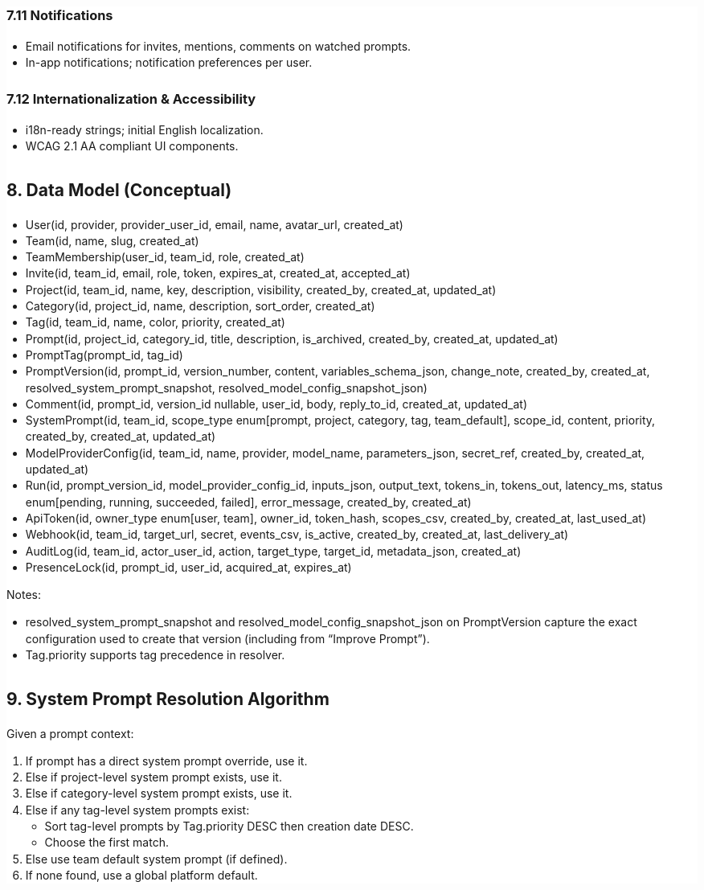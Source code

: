 ### 7.11 Notifications
- Email notifications for invites, mentions, comments on watched prompts.
- In-app notifications; notification preferences per user.

### 7.12 Internationalization & Accessibility
- i18n-ready strings; initial English localization.
- WCAG 2.1 AA compliant UI components.

## 8. Data Model (Conceptual)

- User(id, provider, provider_user_id, email, name, avatar_url, created_at)
- Team(id, name, slug, created_at)
- TeamMembership(user_id, team_id, role, created_at)
- Invite(id, team_id, email, role, token, expires_at, created_at, accepted_at)
- Project(id, team_id, name, key, description, visibility, created_by, created_at, updated_at)
- Category(id, project_id, name, description, sort_order, created_at)
- Tag(id, team_id, name, color, priority, created_at)
- Prompt(id, project_id, category_id, title, description, is_archived, created_by, created_at, updated_at)
- PromptTag(prompt_id, tag_id)
- PromptVersion(id, prompt_id, version_number, content, variables_schema_json, change_note, created_by, created_at, resolved_system_prompt_snapshot, resolved_model_config_snapshot_json)
- Comment(id, prompt_id, version_id nullable, user_id, body, reply_to_id, created_at, updated_at)
- SystemPrompt(id, team_id, scope_type enum[prompt, project, category, tag, team_default], scope_id, content, priority, created_by, created_at, updated_at)
- ModelProviderConfig(id, team_id, name, provider, model_name, parameters_json, secret_ref, created_by, created_at, updated_at)
- Run(id, prompt_version_id, model_provider_config_id, inputs_json, output_text, tokens_in, tokens_out, latency_ms, status enum[pending, running, succeeded, failed], error_message, created_by, created_at)
- ApiToken(id, owner_type enum[user, team], owner_id, token_hash, scopes_csv, created_by, created_at, last_used_at)
- Webhook(id, team_id, target_url, secret, events_csv, is_active, created_by, created_at, last_delivery_at)
- AuditLog(id, team_id, actor_user_id, action, target_type, target_id, metadata_json, created_at)
- PresenceLock(id, prompt_id, user_id, acquired_at, expires_at)

Notes:
- resolved_system_prompt_snapshot and resolved_model_config_snapshot_json on PromptVersion capture the exact configuration used to create that version (including from “Improve Prompt”).
- Tag.priority supports tag precedence in resolver.

## 9. System Prompt Resolution Algorithm

Given a prompt context:
1) If prompt has a direct system prompt override, use it.
2) Else if project-level system prompt exists, use it.
3) Else if category-level system prompt exists, use it.
4) Else if any tag-level system prompts exist:
   - Sort tag-level prompts by Tag.priority DESC then creation date DESC.
   - Choose the first match.
5) Else use team default system prompt (if defined).
6) If none found, use a global platform default.
